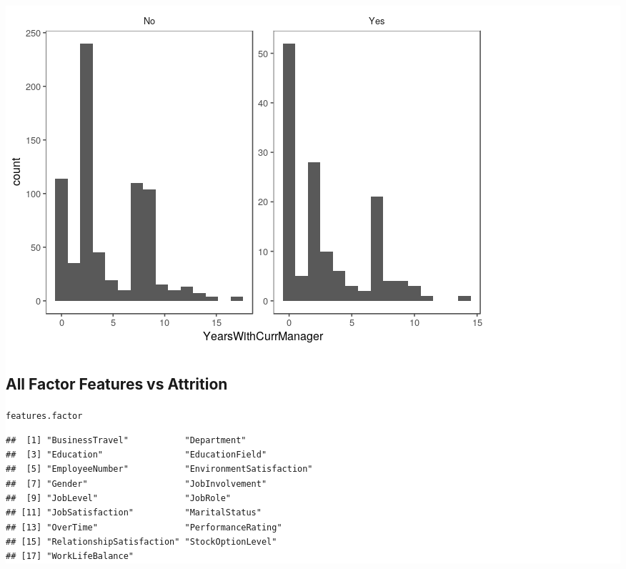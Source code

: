 ![](exporatory_data_analysis_files/figure-gfm/unnamed-chunk-57-1.png)

## All Factor Features vs Attrition

``` r
features.factor
```

    ##  [1] "BusinessTravel"           "Department"              
    ##  [3] "Education"                "EducationField"          
    ##  [5] "EmployeeNumber"           "EnvironmentSatisfaction" 
    ##  [7] "Gender"                   "JobInvolvement"          
    ##  [9] "JobLevel"                 "JobRole"                 
    ## [11] "JobSatisfaction"          "MaritalStatus"           
    ## [13] "OverTime"                 "PerformanceRating"       
    ## [15] "RelationshipSatisfaction" "StockOptionLevel"        
    ## [17] "WorkLifeBalance"
